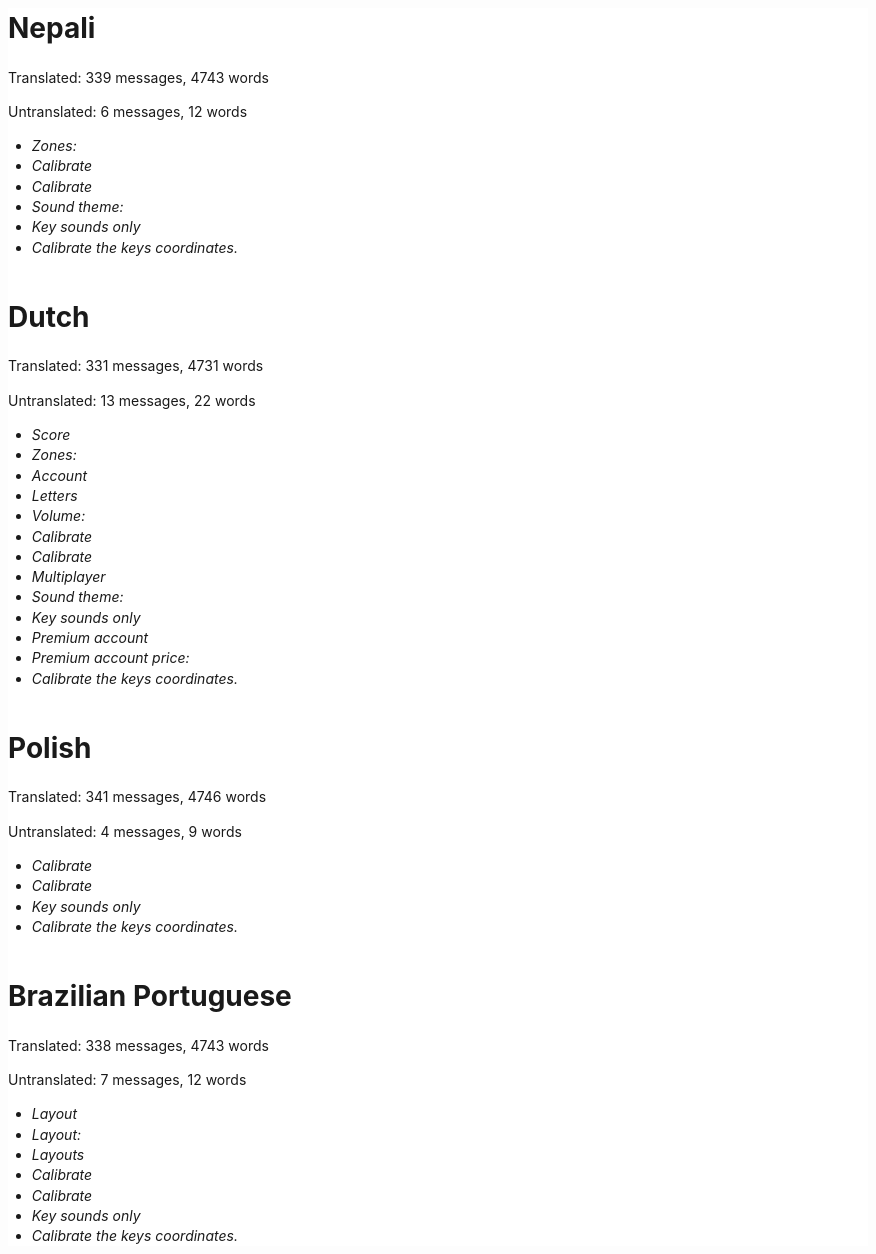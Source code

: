 # Nepali

Translated: 339 messages, 4743 words

Untranslated: 6 messages, 12 words

* *Zones:*
* *Calibrate*
* *Calibrate*
* *Sound theme:*
* *Key sounds only*
* *Calibrate the keys coordinates.*

# Dutch

Translated: 331 messages, 4731 words

Untranslated: 13 messages, 22 words

* *Score*
* *Zones:*
* *Account*
* *Letters*
* *Volume:*
* *Calibrate*
* *Calibrate*
* *Multiplayer*
* *Sound theme:*
* *Key sounds only*
* *Premium account*
* *Premium account price:*
* *Calibrate the keys coordinates.*

# Polish

Translated: 341 messages, 4746 words

Untranslated: 4 messages, 9 words

* *Calibrate*
* *Calibrate*
* *Key sounds only*
* *Calibrate the keys coordinates.*

# Brazilian Portuguese

Translated: 338 messages, 4743 words

Untranslated: 7 messages, 12 words

* *Layout*
* *Layout:*
* *Layouts*
* *Calibrate*
* *Calibrate*
* *Key sounds only*
* *Calibrate the keys coordinates.*
